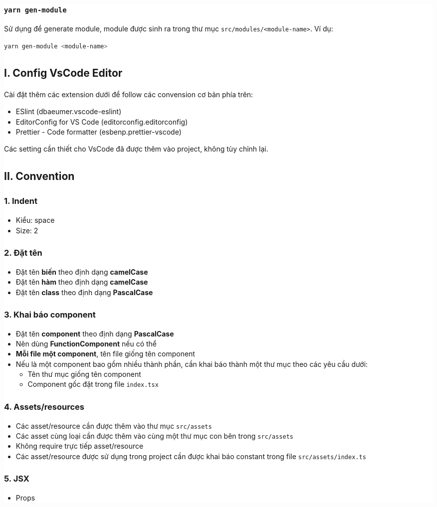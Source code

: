 ### `yarn gen-module`

Sử dụng để generate module, module được sinh ra trong thư mục `src/modules/<module-name>`. Ví dụ:

```sh
yarn gen-module <module-name>
```

## I. Config VsCode Editor

Cài đặt thêm các extension dưới để follow các convension cơ bản phía trên:

- ESlint (dbaeumer.vscode-eslint)
- EditorConfig for VS Code (editorconfig.editorconfig)
- Prettier - Code formatter (esbenp.prettier-vscode)

Các setting cần thiết cho VsCode đã được thêm vào project, không tùy chỉnh lại.

## II. Convention

### 1. Indent

- Kiểu: space
- Size: 2

### 2. Đặt tên

- Đặt tên **biến** theo định dạng **camelCase**
- Đặt tên **hàm** theo định dạng **camelCase**
- Đặt tên **class** theo định dạng **PascalCase**

### 3. Khai báo component

- Đặt tên **component** theo định dạng **PascalCase**
- Nên dùng **FunctionComponent** nếu có thể
- **Mỗi file một component**, tên file giống tên component
- Nếu là một component bao gồm nhiều thành phần, cần khai báo thành một thư mục theo các yêu cầu dưới:
  - Tên thư mục giống tên component
  - Component gốc đặt trong file `index.tsx`

### 4. Assets/resources

- Các asset/resource cần được thêm vào thư mục `src/assets`
- Các asset cùng loại cần được thêm vào cùng một thư mục con bên trong `src/assets`
- Không require trực tiếp asset/resource
- Các asset/resource được sử dụng trong project cần được khai báo constant trong file `src/assets/index.ts`

### 5. JSX

- Props
